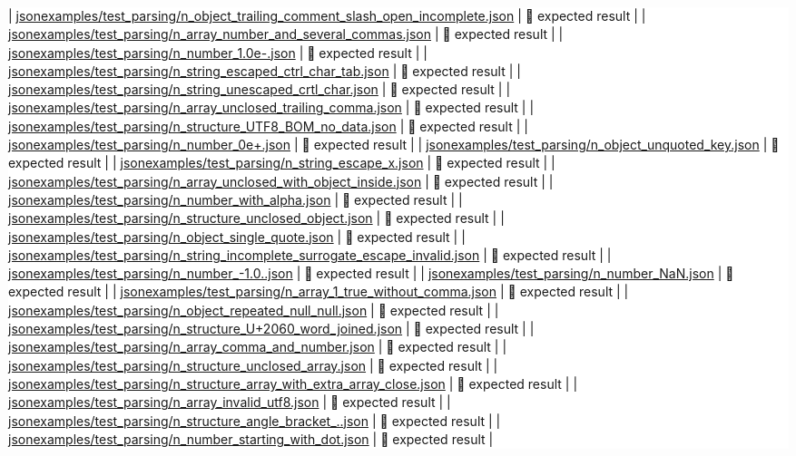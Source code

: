 | [jsonexamples/test_parsing/n_object_trailing_comment_slash_open_incomplete.json](jsonexamples/test_parsing/n_object_trailing_comment_slash_open_incomplete.json)                     | 🎉 expected result                          |
| [jsonexamples/test_parsing/n_array_number_and_several_commas.json](jsonexamples/test_parsing/n_array_number_and_several_commas.json)                                                 | 🎉 expected result                          |
| [jsonexamples/test_parsing/n_number_1.0e-.json](jsonexamples/test_parsing/n_number_1.0e-.json)                                                                                       | 🎉 expected result                          |
| [jsonexamples/test_parsing/n_string_escaped_ctrl_char_tab.json](jsonexamples/test_parsing/n_string_escaped_ctrl_char_tab.json)                                                       | 🎉 expected result                          |
| [jsonexamples/test_parsing/n_string_unescaped_crtl_char.json](jsonexamples/test_parsing/n_string_unescaped_crtl_char.json)                                                           | 🎉 expected result                          |
| [jsonexamples/test_parsing/n_array_unclosed_trailing_comma.json](jsonexamples/test_parsing/n_array_unclosed_trailing_comma.json)                                                     | 🎉 expected result                          |
| [jsonexamples/test_parsing/n_structure_UTF8_BOM_no_data.json](jsonexamples/test_parsing/n_structure_UTF8_BOM_no_data.json)                                                           | 🎉 expected result                          |
| [jsonexamples/test_parsing/n_number_0e+.json](jsonexamples/test_parsing/n_number_0e+.json)                                                                                           | 🎉 expected result                          |
| [jsonexamples/test_parsing/n_object_unquoted_key.json](jsonexamples/test_parsing/n_object_unquoted_key.json)                                                                         | 🎉 expected result                          |
| [jsonexamples/test_parsing/n_string_escape_x.json](jsonexamples/test_parsing/n_string_escape_x.json)                                                                                 | 🎉 expected result                          |
| [jsonexamples/test_parsing/n_array_unclosed_with_object_inside.json](jsonexamples/test_parsing/n_array_unclosed_with_object_inside.json)                                             | 🎉 expected result                          |
| [jsonexamples/test_parsing/n_number_with_alpha.json](jsonexamples/test_parsing/n_number_with_alpha.json)                                                                             | 🎉 expected result                          |
| [jsonexamples/test_parsing/n_structure_unclosed_object.json](jsonexamples/test_parsing/n_structure_unclosed_object.json)                                                             | 🎉 expected result                          |
| [jsonexamples/test_parsing/n_object_single_quote.json](jsonexamples/test_parsing/n_object_single_quote.json)                                                                         | 🎉 expected result                          |
| [jsonexamples/test_parsing/n_string_incomplete_surrogate_escape_invalid.json](jsonexamples/test_parsing/n_string_incomplete_surrogate_escape_invalid.json)                           | 🎉 expected result                          |
| [jsonexamples/test_parsing/n_number_-1.0..json](jsonexamples/test_parsing/n_number_-1.0..json)                                                                                       | 🎉 expected result                          |
| [jsonexamples/test_parsing/n_number_NaN.json](jsonexamples/test_parsing/n_number_NaN.json)                                                                                           | 🎉 expected result                          |
| [jsonexamples/test_parsing/n_array_1_true_without_comma.json](jsonexamples/test_parsing/n_array_1_true_without_comma.json)                                                           | 🎉 expected result                          |
| [jsonexamples/test_parsing/n_object_repeated_null_null.json](jsonexamples/test_parsing/n_object_repeated_null_null.json)                                                             | 🎉 expected result                          |
| [jsonexamples/test_parsing/n_structure_U+2060_word_joined.json](jsonexamples/test_parsing/n_structure_U+2060_word_joined.json)                                                       | 🎉 expected result                          |
| [jsonexamples/test_parsing/n_array_comma_and_number.json](jsonexamples/test_parsing/n_array_comma_and_number.json)                                                                   | 🎉 expected result                          |
| [jsonexamples/test_parsing/n_structure_unclosed_array.json](jsonexamples/test_parsing/n_structure_unclosed_array.json)                                                               | 🎉 expected result                          |
| [jsonexamples/test_parsing/n_structure_array_with_extra_array_close.json](jsonexamples/test_parsing/n_structure_array_with_extra_array_close.json)                                   | 🎉 expected result                          |
| [jsonexamples/test_parsing/n_array_invalid_utf8.json](jsonexamples/test_parsing/n_array_invalid_utf8.json)                                                                           | 🎉 expected result                          |
| [jsonexamples/test_parsing/n_structure_angle_bracket_..json](jsonexamples/test_parsing/n_structure_angle_bracket_..json)                                                             | 🎉 expected result                          |
| [jsonexamples/test_parsing/n_number_starting_with_dot.json](jsonexamples/test_parsing/n_number_starting_with_dot.json)                                                               | 🎉 expected result                          |